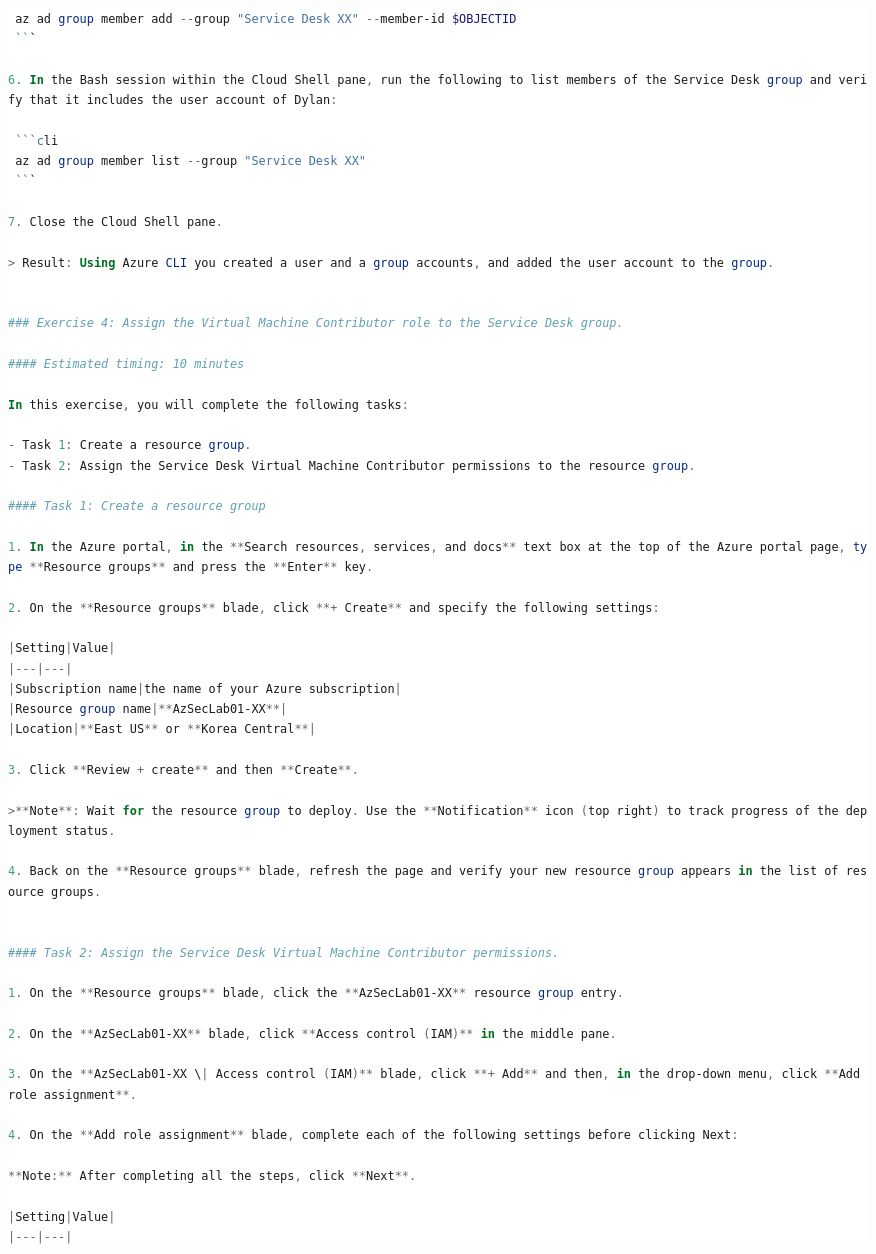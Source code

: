    ```powershell
    az ad group member add --group "Service Desk XX" --member-id $OBJECTID
    ```

6. In the Bash session within the Cloud Shell pane, run the following to list members of the Service Desk group and verify that it includes the user account of Dylan:

    ```cli
    az ad group member list --group "Service Desk XX"
    ```

7. Close the Cloud Shell pane.

> Result: Using Azure CLI you created a user and a group accounts, and added the user account to the group. 


### Exercise 4: Assign the Virtual Machine Contributor role to the Service Desk group.

#### Estimated timing: 10 minutes

In this exercise, you will complete the following tasks:

- Task 1: Create a resource group. 
- Task 2: Assign the Service Desk Virtual Machine Contributor permissions to the resource group.  

#### Task 1: Create a resource group

1. In the Azure portal, in the **Search resources, services, and docs** text box at the top of the Azure portal page, type **Resource groups** and press the **Enter** key.

2. On the **Resource groups** blade, click **+ Create** and specify the following settings:

   |Setting|Value|
   |---|---|
   |Subscription name|the name of your Azure subscription|
   |Resource group name|**AzSecLab01-XX**|
   |Location|**East US** or **Korea Central**|

3. Click **Review + create** and then **Create**.

   >**Note**: Wait for the resource group to deploy. Use the **Notification** icon (top right) to track progress of the deployment status.

4. Back on the **Resource groups** blade, refresh the page and verify your new resource group appears in the list of resource groups.


#### Task 2: Assign the Service Desk Virtual Machine Contributor permissions. 

1. On the **Resource groups** blade, click the **AzSecLab01-XX** resource group entry.

2. On the **AzSecLab01-XX** blade, click **Access control (IAM)** in the middle pane.

3. On the **AzSecLab01-XX \| Access control (IAM)** blade, click **+ Add** and then, in the drop-down menu, click **Add role assignment**.

4. On the **Add role assignment** blade, complete each of the following settings before clicking Next:

   **Note:** After completing all the steps, click **Next**.

   |Setting|Value|
   |---|---|
   ```